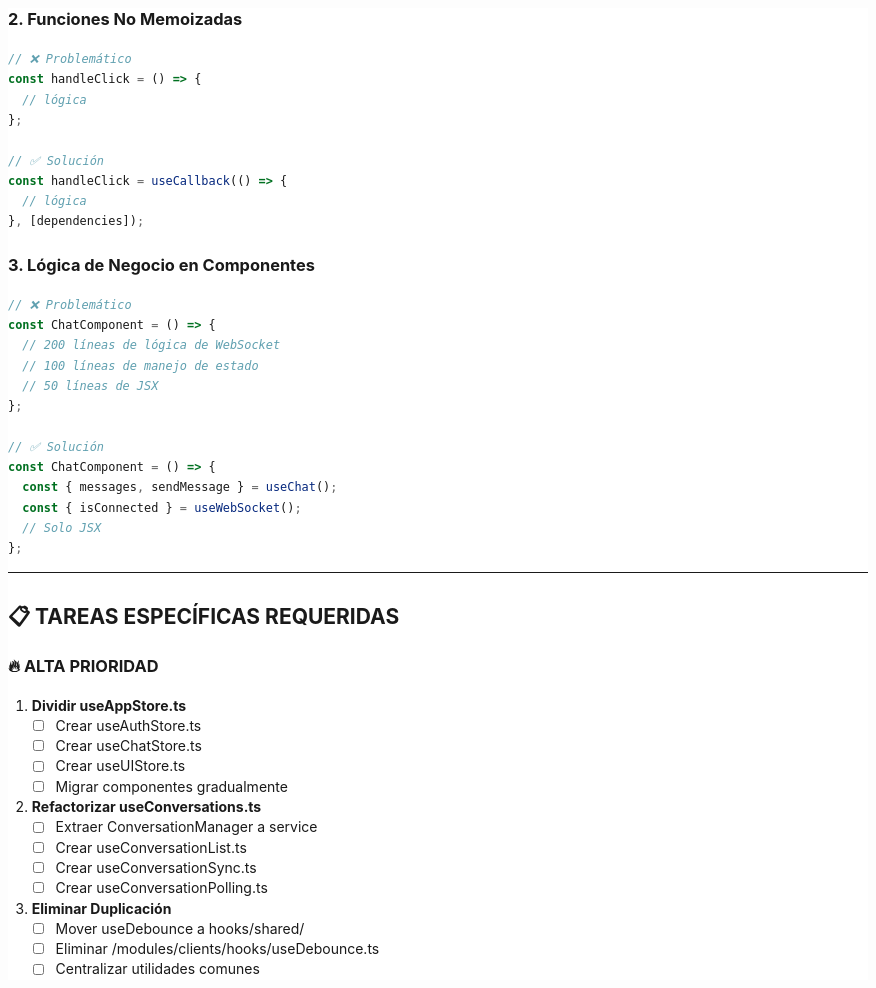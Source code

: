 ### 2. **Funciones No Memoizadas**
```typescript
// ❌ Problemático
const handleClick = () => {
  // lógica
};

// ✅ Solución  
const handleClick = useCallback(() => {
  // lógica
}, [dependencies]);
```

### 3. **Lógica de Negocio en Componentes**
```typescript
// ❌ Problemático
const ChatComponent = () => {
  // 200 líneas de lógica de WebSocket
  // 100 líneas de manejo de estado
  // 50 líneas de JSX
};

// ✅ Solución
const ChatComponent = () => {
  const { messages, sendMessage } = useChat();
  const { isConnected } = useWebSocket();
  // Solo JSX
};
```

---

## 📋 TAREAS ESPECÍFICAS REQUERIDAS

### 🔥 **ALTA PRIORIDAD**

1. **Dividir useAppStore.ts**
   - [ ] Crear useAuthStore.ts
   - [ ] Crear useChatStore.ts  
   - [ ] Crear useUIStore.ts
   - [ ] Migrar componentes gradualmente

2. **Refactorizar useConversations.ts**
   - [ ] Extraer ConversationManager a service
   - [ ] Crear useConversationList.ts
   - [ ] Crear useConversationSync.ts
   - [ ] Crear useConversationPolling.ts

3. **Eliminar Duplicación**
   - [ ] Mover useDebounce a hooks/shared/
   - [ ] Eliminar /modules/clients/hooks/useDebounce.ts
   - [ ] Centralizar utilidades comunes
